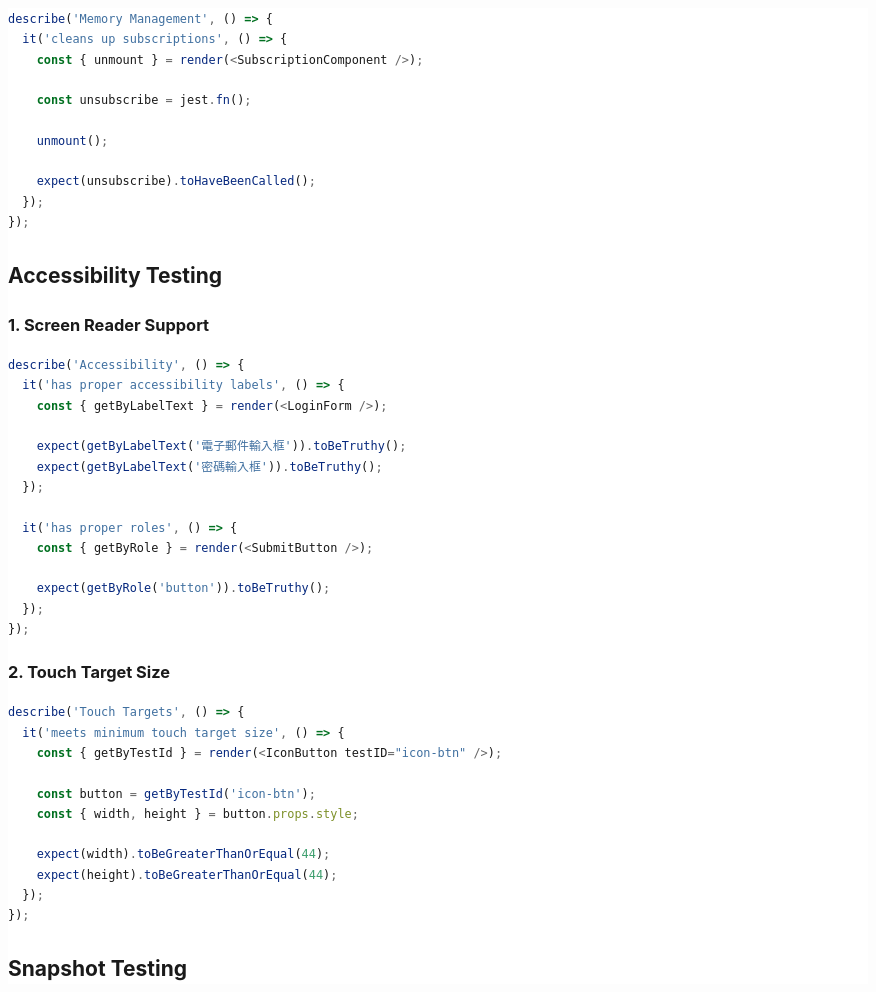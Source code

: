```typescript
describe('Memory Management', () => {
  it('cleans up subscriptions', () => {
    const { unmount } = render(<SubscriptionComponent />);
    
    const unsubscribe = jest.fn();
    
    unmount();
    
    expect(unsubscribe).toHaveBeenCalled();
  });
});
```

## Accessibility Testing

### 1. Screen Reader Support

```typescript
describe('Accessibility', () => {
  it('has proper accessibility labels', () => {
    const { getByLabelText } = render(<LoginForm />);
    
    expect(getByLabelText('電子郵件輸入框')).toBeTruthy();
    expect(getByLabelText('密碼輸入框')).toBeTruthy();
  });

  it('has proper roles', () => {
    const { getByRole } = render(<SubmitButton />);
    
    expect(getByRole('button')).toBeTruthy();
  });
});
```

### 2. Touch Target Size

```typescript
describe('Touch Targets', () => {
  it('meets minimum touch target size', () => {
    const { getByTestId } = render(<IconButton testID="icon-btn" />);
    
    const button = getByTestId('icon-btn');
    const { width, height } = button.props.style;
    
    expect(width).toBeGreaterThanOrEqual(44);
    expect(height).toBeGreaterThanOrEqual(44);
  });
});
```

## Snapshot Testing
